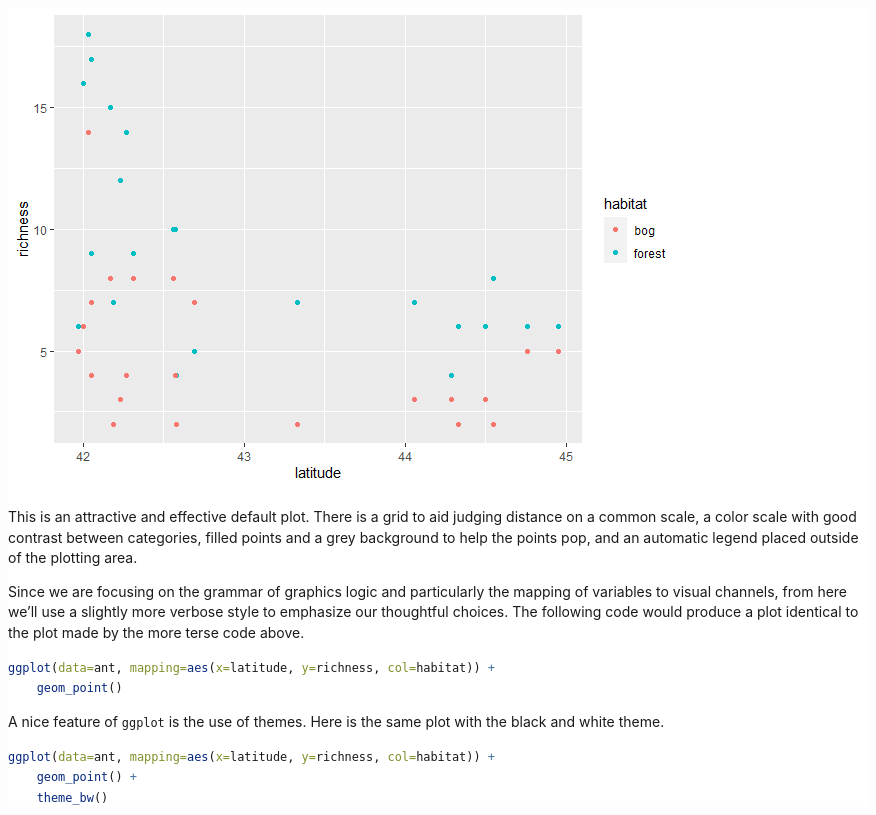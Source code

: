 ![](10_6_ants_frequentist_GLM_files/figure-gfm/unnamed-chunk-4-1.png)

This is an attractive and effective default plot. There is a grid to aid
judging distance on a common scale, a color scale with good contrast
between categories, filled points and a grey background to help the
points pop, and an automatic legend placed outside of the plotting area.

Since we are focusing on the grammar of graphics logic and particularly
the mapping of variables to visual channels, from here we’ll use a
slightly more verbose style to emphasize our thoughtful choices. The
following code would produce a plot identical to the plot made by the
more terse code above.

``` r
ggplot(data=ant, mapping=aes(x=latitude, y=richness, col=habitat)) + 
    geom_point()
```

A nice feature of `ggplot` is the use of themes. Here is the same plot
with the black and white theme.

``` r
ggplot(data=ant, mapping=aes(x=latitude, y=richness, col=habitat)) + 
    geom_point() +
    theme_bw()
```
